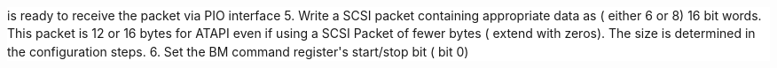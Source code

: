 is
ready
to
receive
the
packet
via
PIO
interface
5.
Write
a
SCSI
packet
containing
appropriate
data
as (
either
6
or
8)
16
bit
words.
This
packet
is
12
or
16
bytes
for
ATAPI
even
if
using
a
SCSI
Packet
of
fewer
bytes (
extend
with
zeros).
The
size
is
determined
in
the
configuration
steps.
6.
Set
the
BM
command
register's
start/stop
bit (
bit
0)